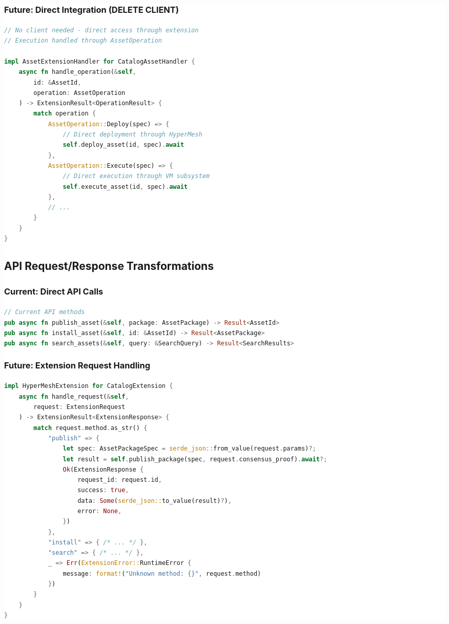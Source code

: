 ### Future: Direct Integration (DELETE CLIENT)
```rust
// No client needed - direct access through extension
// Execution handled through AssetOperation

impl AssetExtensionHandler for CatalogAssetHandler {
    async fn handle_operation(&self,
        id: &AssetId,
        operation: AssetOperation
    ) -> ExtensionResult<OperationResult> {
        match operation {
            AssetOperation::Deploy(spec) => {
                // Direct deployment through HyperMesh
                self.deploy_asset(id, spec).await
            },
            AssetOperation::Execute(spec) => {
                // Direct execution through VM subsystem
                self.execute_asset(id, spec).await
            },
            // ...
        }
    }
}
```

## API Request/Response Transformations

### Current: Direct API Calls
```rust
// Current API methods
pub async fn publish_asset(&self, package: AssetPackage) -> Result<AssetId>
pub async fn install_asset(&self, id: &AssetId) -> Result<AssetPackage>
pub async fn search_assets(&self, query: &SearchQuery) -> Result<SearchResults>
```

### Future: Extension Request Handling
```rust
impl HyperMeshExtension for CatalogExtension {
    async fn handle_request(&self,
        request: ExtensionRequest
    ) -> ExtensionResult<ExtensionResponse> {
        match request.method.as_str() {
            "publish" => {
                let spec: AssetPackageSpec = serde_json::from_value(request.params)?;
                let result = self.publish_package(spec, request.consensus_proof).await?;
                Ok(ExtensionResponse {
                    request_id: request.id,
                    success: true,
                    data: Some(serde_json::to_value(result)?),
                    error: None,
                })
            },
            "install" => { /* ... */ },
            "search" => { /* ... */ },
            _ => Err(ExtensionError::RuntimeError {
                message: format!("Unknown method: {}", request.method)
            })
        }
    }
}
```
